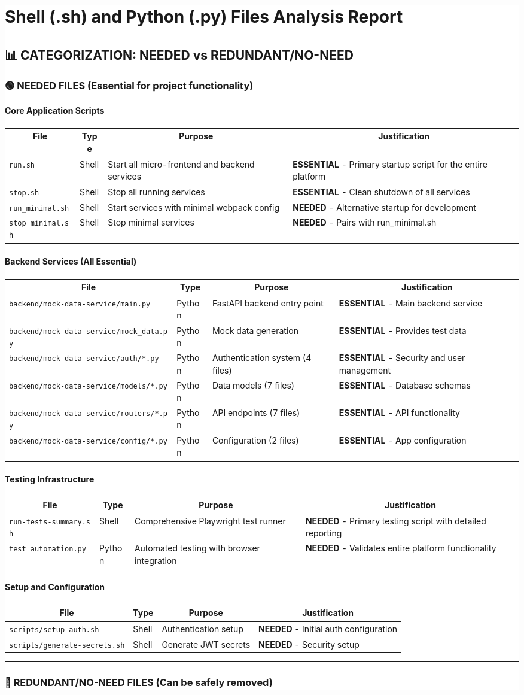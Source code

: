 # Shell (.sh) and Python (.py) Files Analysis Report

## 📊 CATEGORIZATION: NEEDED vs REDUNDANT/NO-NEED

### 🟢 **NEEDED FILES** (Essential for project functionality)

#### **Core Application Scripts**
| File | Type | Purpose | Justification |
|------|------|---------|---------------|
| `run.sh` | Shell | Start all micro-frontend and backend services | **ESSENTIAL** - Primary startup script for the entire platform |
| `stop.sh` | Shell | Stop all running services | **ESSENTIAL** - Clean shutdown of all services |
| `run_minimal.sh` | Shell | Start services with minimal webpack config | **NEEDED** - Alternative startup for development |
| `stop_minimal.sh` | Shell | Stop minimal services | **NEEDED** - Pairs with run_minimal.sh |

#### **Backend Services (All Essential)**
| File | Type | Purpose | Justification |
|------|------|---------|---------------|
| `backend/mock-data-service/main.py` | Python | FastAPI backend entry point | **ESSENTIAL** - Main backend service |
| `backend/mock-data-service/mock_data.py` | Python | Mock data generation | **ESSENTIAL** - Provides test data |
| `backend/mock-data-service/auth/*.py` | Python | Authentication system (4 files) | **ESSENTIAL** - Security and user management |
| `backend/mock-data-service/models/*.py` | Python | Data models (7 files) | **ESSENTIAL** - Database schemas |
| `backend/mock-data-service/routers/*.py` | Python | API endpoints (7 files) | **ESSENTIAL** - API functionality |
| `backend/mock-data-service/config/*.py` | Python | Configuration (2 files) | **ESSENTIAL** - App configuration |

#### **Testing Infrastructure**
| File | Type | Purpose | Justification |
|------|------|---------|---------------|
| `run-tests-summary.sh` | Shell | Comprehensive Playwright test runner | **NEEDED** - Primary testing script with detailed reporting |
| `test_automation.py` | Python | Automated testing with browser integration | **NEEDED** - Validates entire platform functionality |

#### **Setup and Configuration**
| File | Type | Purpose | Justification |
|------|------|---------|---------------|
| `scripts/setup-auth.sh` | Shell | Authentication setup | **NEEDED** - Initial auth configuration |
| `scripts/generate-secrets.sh` | Shell | Generate JWT secrets | **NEEDED** - Security setup |

---

### 🔴 **REDUNDANT/NO-NEED FILES** (Can be safely removed)
